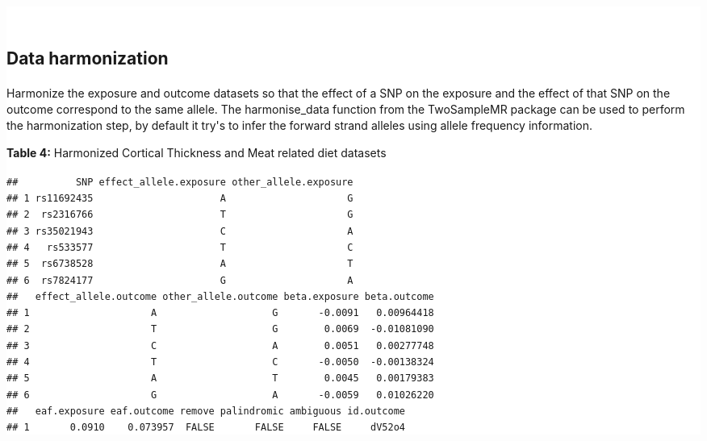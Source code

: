 <br>

Data harmonization
------------------

Harmonize the exposure and outcome datasets so that the effect of a SNP
on the exposure and the effect of that SNP on the outcome correspond to
the same allele. The harmonise\_data function from the TwoSampleMR
package can be used to perform the harmonization step, by default it
try's to infer the forward strand alleles using allele frequency
information. <br>

**Table 4:** Harmonized Cortical Thickness and Meat related diet
datasets

    ##          SNP effect_allele.exposure other_allele.exposure
    ## 1 rs11692435                      A                     G
    ## 2  rs2316766                      T                     G
    ## 3 rs35021943                      C                     A
    ## 4   rs533577                      T                     C
    ## 5  rs6738528                      A                     T
    ## 6  rs7824177                      G                     A
    ##   effect_allele.outcome other_allele.outcome beta.exposure beta.outcome
    ## 1                     A                    G       -0.0091   0.00964418
    ## 2                     T                    G        0.0069  -0.01081090
    ## 3                     C                    A        0.0051   0.00277748
    ## 4                     T                    C       -0.0050  -0.00138324
    ## 5                     A                    T        0.0045   0.00179383
    ## 6                     G                    A       -0.0059   0.01026220
    ##   eaf.exposure eaf.outcome remove palindromic ambiguous id.outcome
    ## 1       0.0910    0.073957  FALSE       FALSE     FALSE     dV52o4